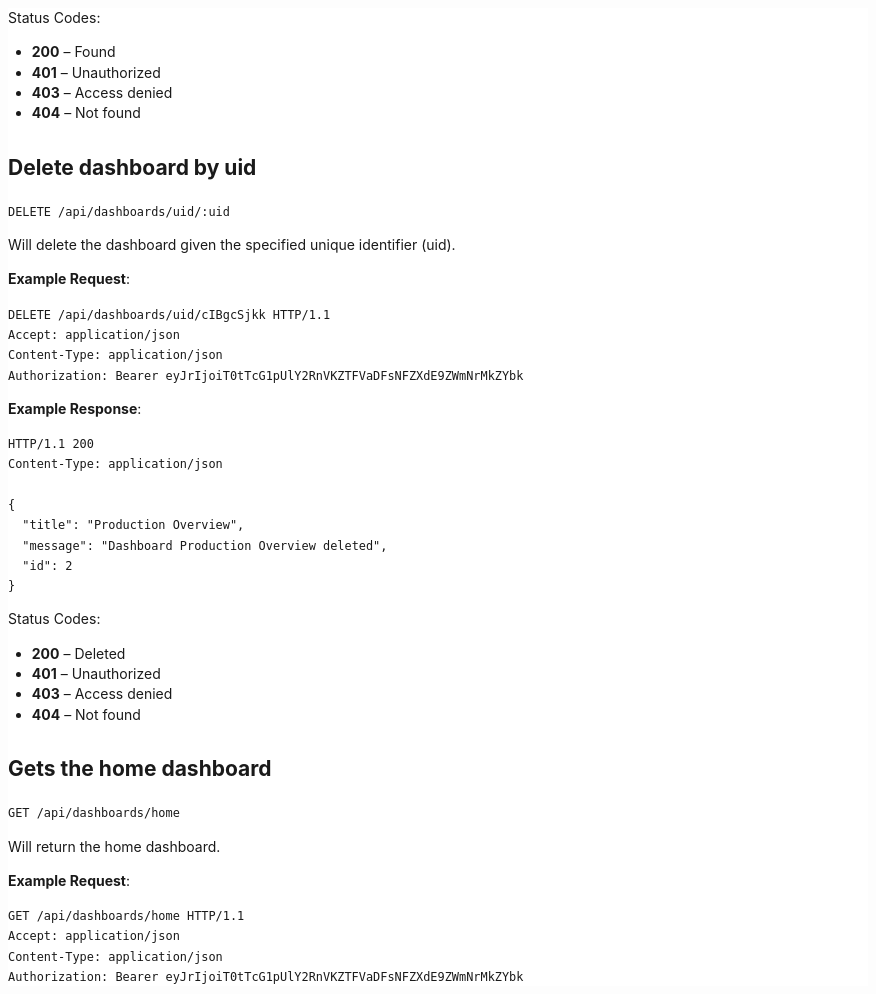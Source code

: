 Status Codes:

- **200** – Found
- **401** – Unauthorized
- **403** – Access denied
- **404** – Not found

## Delete dashboard by uid

`DELETE /api/dashboards/uid/:uid`

Will delete the dashboard given the specified unique identifier (uid).

**Example Request**:

```http
DELETE /api/dashboards/uid/cIBgcSjkk HTTP/1.1
Accept: application/json
Content-Type: application/json
Authorization: Bearer eyJrIjoiT0tTcG1pUlY2RnVKZTFVaDFsNFZXdE9ZWmNrMkZYbk
```

**Example Response**:

```http
HTTP/1.1 200
Content-Type: application/json

{
  "title": "Production Overview",
  "message": "Dashboard Production Overview deleted",
  "id": 2
}
```

Status Codes:

- **200** – Deleted
- **401** – Unauthorized
- **403** – Access denied
- **404** – Not found

## Gets the home dashboard

`GET /api/dashboards/home`

Will return the home dashboard.

**Example Request**:

```http
GET /api/dashboards/home HTTP/1.1
Accept: application/json
Content-Type: application/json
Authorization: Bearer eyJrIjoiT0tTcG1pUlY2RnVKZTFVaDFsNFZXdE9ZWmNrMkZYbk
```
